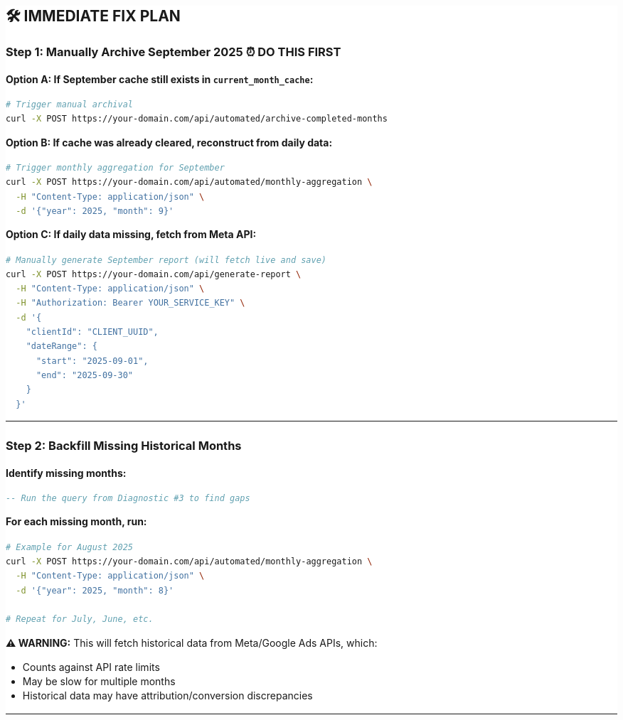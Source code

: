 
## 🛠️ **IMMEDIATE FIX PLAN**

### **Step 1: Manually Archive September 2025** ⏰ **DO THIS FIRST**

**Option A: If September cache still exists in `current_month_cache`:**
```bash
# Trigger manual archival
curl -X POST https://your-domain.com/api/automated/archive-completed-months
```

**Option B: If cache was already cleared, reconstruct from daily data:**
```bash
# Trigger monthly aggregation for September
curl -X POST https://your-domain.com/api/automated/monthly-aggregation \
  -H "Content-Type: application/json" \
  -d '{"year": 2025, "month": 9}'
```

**Option C: If daily data missing, fetch from Meta API:**
```bash
# Manually generate September report (will fetch live and save)
curl -X POST https://your-domain.com/api/generate-report \
  -H "Content-Type: application/json" \
  -H "Authorization: Bearer YOUR_SERVICE_KEY" \
  -d '{
    "clientId": "CLIENT_UUID",
    "dateRange": {
      "start": "2025-09-01",
      "end": "2025-09-30"
    }
  }'
```

---

### **Step 2: Backfill Missing Historical Months**

**Identify missing months:**
```sql
-- Run the query from Diagnostic #3 to find gaps
```

**For each missing month, run:**
```bash
# Example for August 2025
curl -X POST https://your-domain.com/api/automated/monthly-aggregation \
  -H "Content-Type: application/json" \
  -d '{"year": 2025, "month": 8}'

# Repeat for July, June, etc.
```

**⚠️ WARNING:** This will fetch historical data from Meta/Google Ads APIs, which:
- Counts against API rate limits
- May be slow for multiple months
- Historical data may have attribution/conversion discrepancies

---